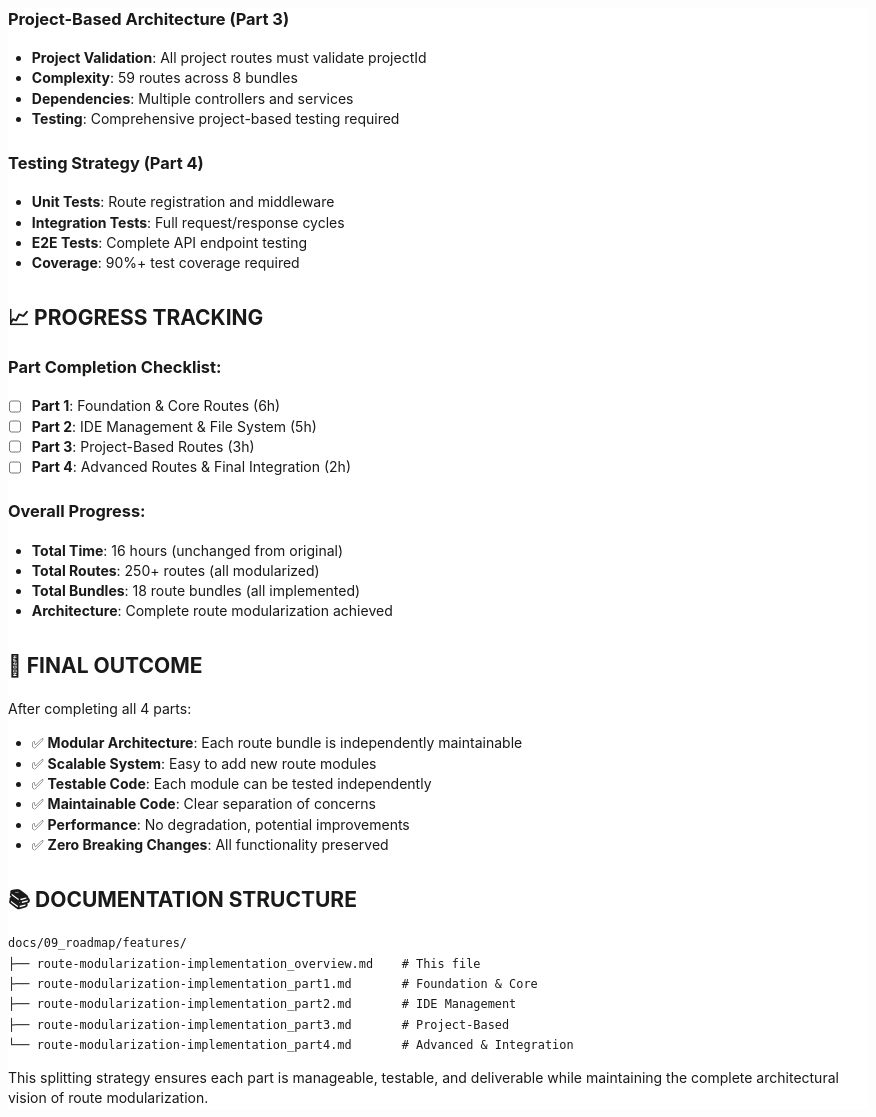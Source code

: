 ### **Project-Based Architecture (Part 3)**
- **Project Validation**: All project routes must validate projectId
- **Complexity**: 59 routes across 8 bundles
- **Dependencies**: Multiple controllers and services
- **Testing**: Comprehensive project-based testing required

### **Testing Strategy (Part 4)**
- **Unit Tests**: Route registration and middleware
- **Integration Tests**: Full request/response cycles
- **E2E Tests**: Complete API endpoint testing
- **Coverage**: 90%+ test coverage required

## 📈 **PROGRESS TRACKING**

### **Part Completion Checklist:**
- [ ] **Part 1**: Foundation & Core Routes (6h)
- [ ] **Part 2**: IDE Management & File System (5h)
- [ ] **Part 3**: Project-Based Routes (3h)
- [ ] **Part 4**: Advanced Routes & Final Integration (2h)

### **Overall Progress:**
- **Total Time**: 16 hours (unchanged from original)
- **Total Routes**: 250+ routes (all modularized)
- **Total Bundles**: 18 route bundles (all implemented)
- **Architecture**: Complete route modularization achieved

## 🎉 **FINAL OUTCOME**

After completing all 4 parts:
- ✅ **Modular Architecture**: Each route bundle is independently maintainable
- ✅ **Scalable System**: Easy to add new route modules
- ✅ **Testable Code**: Each module can be tested independently
- ✅ **Maintainable Code**: Clear separation of concerns
- ✅ **Performance**: No degradation, potential improvements
- ✅ **Zero Breaking Changes**: All functionality preserved

## 📚 **DOCUMENTATION STRUCTURE**

```
docs/09_roadmap/features/
├── route-modularization-implementation_overview.md    # This file
├── route-modularization-implementation_part1.md       # Foundation & Core
├── route-modularization-implementation_part2.md       # IDE Management
├── route-modularization-implementation_part3.md       # Project-Based
└── route-modularization-implementation_part4.md       # Advanced & Integration
```

This splitting strategy ensures each part is manageable, testable, and deliverable while maintaining the complete architectural vision of route modularization. 